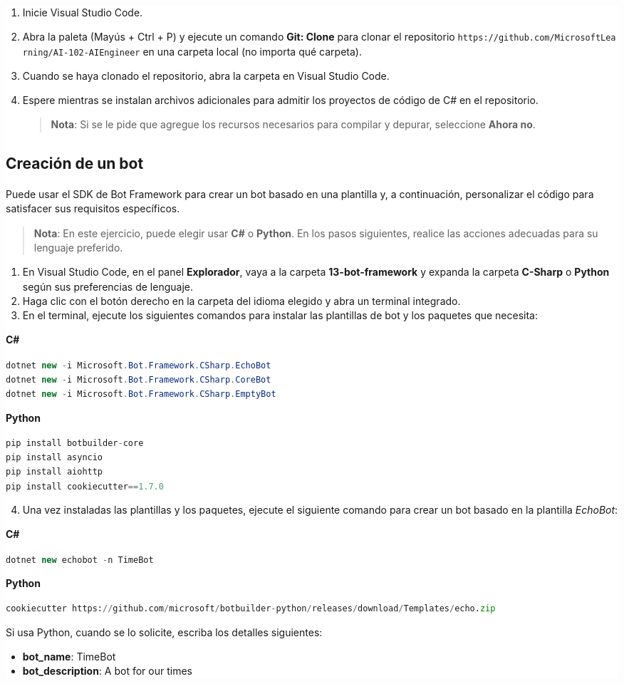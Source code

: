 1. Inicie Visual Studio Code.
2. Abra la paleta (Mayús + Ctrl + P) y ejecute un comando **Git: Clone** para clonar el repositorio `https://github.com/MicrosoftLearning/AI-102-AIEngineer` en una carpeta local (no importa qué carpeta).
3. Cuando se haya clonado el repositorio, abra la carpeta en Visual Studio Code.
4. Espere mientras se instalan archivos adicionales para admitir los proyectos de código de C# en el repositorio.

    > **Nota**: Si se le pide que agregue los recursos necesarios para compilar y depurar, seleccione **Ahora no**.

## <a name="create-a-bot"></a>Creación de un bot

Puede usar el SDK de Bot Framework para crear un bot basado en una plantilla y, a continuación, personalizar el código para satisfacer sus requisitos específicos.

> **Nota**: En este ejercicio, puede elegir usar **C#** o **Python**. En los pasos siguientes, realice las acciones adecuadas para su lenguaje preferido.

1. En Visual Studio Code, en el panel **Explorador**, vaya a la carpeta **13-bot-framework** y expanda la carpeta **C-Sharp** o **Python** según sus preferencias de lenguaje.
2. Haga clic con el botón derecho en la carpeta del idioma elegido y abra un terminal integrado.
3. En el terminal, ejecute los siguientes comandos para instalar las plantillas de bot y los paquetes que necesita:

**C#**

```C#
dotnet new -i Microsoft.Bot.Framework.CSharp.EchoBot
dotnet new -i Microsoft.Bot.Framework.CSharp.CoreBot
dotnet new -i Microsoft.Bot.Framework.CSharp.EmptyBot
```

**Python**

```Python
pip install botbuilder-core
pip install asyncio
pip install aiohttp
pip install cookiecutter==1.7.0
```

4. Una vez instaladas las plantillas y los paquetes, ejecute el siguiente comando para crear un bot basado en la plantilla *EchoBot*:

**C#**

```C#
dotnet new echobot -n TimeBot
```

**Python**

```Python
cookiecutter https://github.com/microsoft/botbuilder-python/releases/download/Templates/echo.zip
```

Si usa Python, cuando se lo solicite, escriba los detalles siguientes:
- **bot_name**: TimeBot
- **bot_description**: A bot for our times
    
